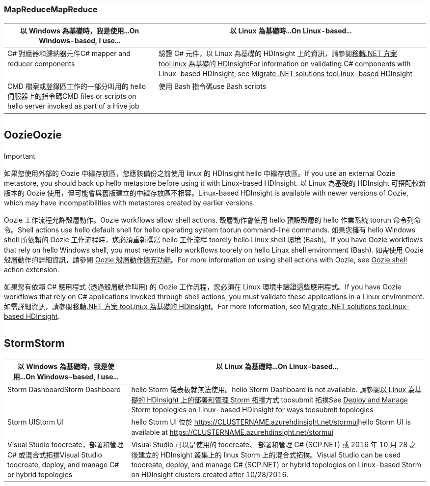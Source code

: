 ### <a name="mapreduce"></a><span data-ttu-id="288dd-264">MapReduce</span><span class="sxs-lookup"><span data-stu-id="288dd-264">MapReduce</span></span>

| <span data-ttu-id="288dd-265">以 Windows 為基礎時，我是使用...</span><span class="sxs-lookup"><span data-stu-id="288dd-265">On Windows-based, I use...</span></span> | <span data-ttu-id="288dd-266">以 Linux 為基礎時...</span><span class="sxs-lookup"><span data-stu-id="288dd-266">On Linux-based...</span></span> |
| --- | --- |
| <span data-ttu-id="288dd-267">C# 對應器和歸納器元件</span><span class="sxs-lookup"><span data-stu-id="288dd-267">C# mapper and reducer components</span></span> | <span data-ttu-id="288dd-268">驗證 C# 元件，以 Linux 為基礎的 HDInsight 上的資訊，請參閱[移轉.NET 方案 tooLinux 為基礎的 HDInsight](hdinsight-hadoop-migrate-dotnet-to-linux.md)</span><span class="sxs-lookup"><span data-stu-id="288dd-268">For information on validating C# components with Linux-based HDInsight, see [Migrate .NET solutions tooLinux-based HDInsight](hdinsight-hadoop-migrate-dotnet-to-linux.md)</span></span> |
| <span data-ttu-id="288dd-269">CMD 檔案或登錄區工作的一部分叫用的 hello 伺服器上的指令碼</span><span class="sxs-lookup"><span data-stu-id="288dd-269">CMD files or scripts on hello server invoked as part of a Hive job</span></span> |<span data-ttu-id="288dd-270">使用 Bash 指令碼</span><span class="sxs-lookup"><span data-stu-id="288dd-270">use Bash scripts</span></span> |

## <a name="oozie"></a><span data-ttu-id="288dd-271">Oozie</span><span class="sxs-lookup"><span data-stu-id="288dd-271">Oozie</span></span>

> [!IMPORTANT]
> <span data-ttu-id="288dd-272">如果您使用外部的 Oozie 中繼存放區，您應該備份之前使用 linux 的 HDInsight hello 中繼存放區。</span><span class="sxs-lookup"><span data-stu-id="288dd-272">If you use an external Oozie metastore, you should back up hello metastore before using it with Linux-based HDInsight.</span></span> <span data-ttu-id="288dd-273">以 Linux 為基礎的 HDInsight 可搭配較新版本的 Oozie 使用，但可能會與舊版建立的中繼存放區不相容。</span><span class="sxs-lookup"><span data-stu-id="288dd-273">Linux-based HDInsight is available with newer versions of Oozie, which may have incompatibilities with metastores created by earlier versions.</span></span>

<span data-ttu-id="288dd-274">Oozie 工作流程允許殼層動作。</span><span class="sxs-lookup"><span data-stu-id="288dd-274">Oozie workflows allow shell actions.</span></span> <span data-ttu-id="288dd-275">殼層動作會使用 hello 預設殼層的 hello 作業系統 toorun 命令列命令。</span><span class="sxs-lookup"><span data-stu-id="288dd-275">Shell actions use hello default shell for hello operating system toorun command-line commands.</span></span> <span data-ttu-id="288dd-276">如果您擁有 hello Windows shell 所依賴的 Oozie 工作流程時，您必須重新撰寫 hello 工作流程 toorely hello Linux shell 環境 (Bash)。</span><span class="sxs-lookup"><span data-stu-id="288dd-276">If you have Oozie workflows that rely on hello Windows shell, you must rewrite hello workflows toorely on hello Linux shell environment (Bash).</span></span> <span data-ttu-id="288dd-277">如需使用 Oozie 殼層動作的詳細資訊，請參閱 [Oozie 殼層動作擴充功能](http://oozie.apache.org/docs/3.3.0/DG_ShellActionExtension.html)。</span><span class="sxs-lookup"><span data-stu-id="288dd-277">For more information on using shell actions with Oozie, see [Oozie shell action extension](http://oozie.apache.org/docs/3.3.0/DG_ShellActionExtension.html).</span></span>

<span data-ttu-id="288dd-278">如果您有依賴 C# 應用程式 (透過殼層動作叫用) 的 Oozie 工作流程，您必須在 Linux 環境中驗證這些應用程式。</span><span class="sxs-lookup"><span data-stu-id="288dd-278">If you have Oozie workflows that rely on C# applications invoked through shell actions, you must validate these applications in a Linux environment.</span></span> <span data-ttu-id="288dd-279">如需詳細資訊，請參閱[移轉.NET 方案 tooLinux 為基礎的 HDInsight](hdinsight-hadoop-migrate-dotnet-to-linux.md)。</span><span class="sxs-lookup"><span data-stu-id="288dd-279">For more information, see [Migrate .NET solutions tooLinux-based HDInsight](hdinsight-hadoop-migrate-dotnet-to-linux.md).</span></span>

## <a name="storm"></a><span data-ttu-id="288dd-280">Storm</span><span class="sxs-lookup"><span data-stu-id="288dd-280">Storm</span></span>

| <span data-ttu-id="288dd-281">以 Windows 為基礎時，我是使用...</span><span class="sxs-lookup"><span data-stu-id="288dd-281">On Windows-based, I use...</span></span> | <span data-ttu-id="288dd-282">以 Linux 為基礎時...</span><span class="sxs-lookup"><span data-stu-id="288dd-282">On Linux-based...</span></span> |
| --- | --- |
| <span data-ttu-id="288dd-283">Storm Dashboard</span><span class="sxs-lookup"><span data-stu-id="288dd-283">Storm Dashboard</span></span> |<span data-ttu-id="288dd-284">hello Storm 儀表板就無法使用。</span><span class="sxs-lookup"><span data-stu-id="288dd-284">hello Storm Dashboard is not available.</span></span> <span data-ttu-id="288dd-285">請參閱[以 Linux 為基礎的 HDInsight 上的部署和管理 Storm 拓撲](hdinsight-storm-deploy-monitor-topology-linux.md)方式 toosubmit 拓撲</span><span class="sxs-lookup"><span data-stu-id="288dd-285">See [Deploy and Manage Storm topologies on Linux-based HDInsight](hdinsight-storm-deploy-monitor-topology-linux.md) for ways toosubmit topologies</span></span> |
| <span data-ttu-id="288dd-286">Storm UI</span><span class="sxs-lookup"><span data-stu-id="288dd-286">Storm UI</span></span> |<span data-ttu-id="288dd-287">hello Storm UI 位於 https://CLUSTERNAME.azurehdinsight.net/stormui</span><span class="sxs-lookup"><span data-stu-id="288dd-287">hello Storm UI is available at https://CLUSTERNAME.azurehdinsight.net/stormui</span></span> |
| <span data-ttu-id="288dd-288">Visual Studio toocreate，部署和管理 C# 或混合式拓撲</span><span class="sxs-lookup"><span data-stu-id="288dd-288">Visual Studio toocreate, deploy, and manage C# or hybrid topologies</span></span> |<span data-ttu-id="288dd-289">Visual Studio 可以是使用的 toocreate、 部署和管理 C# (SCP.NET) 或 2016 年 10 月 28 之後建立的 HDInsight 叢集上的 linux Storm 上的混合式拓撲。</span><span class="sxs-lookup"><span data-stu-id="288dd-289">Visual Studio can be used toocreate, deploy, and manage C# (SCP.NET) or hybrid topologies on Linux-based Storm on HDInsight clusters created after 10/28/2016.</span></span> |
